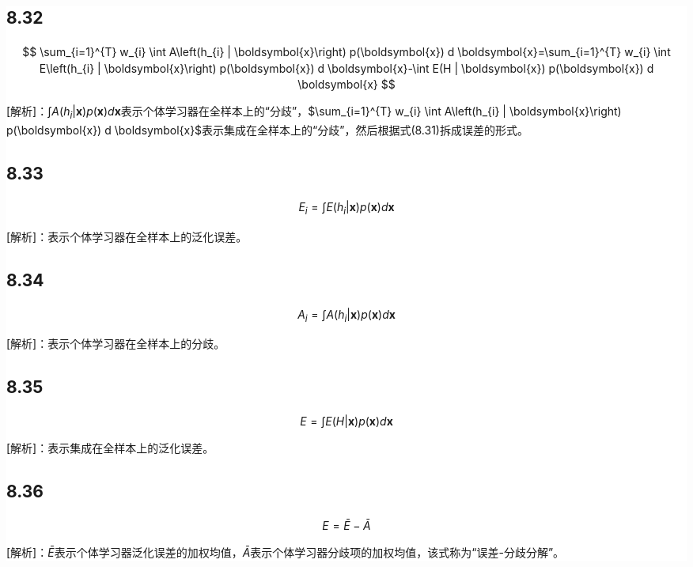 ## 8.32

$$
\sum_{i=1}^{T} w_{i} \int A\left(h_{i} | \boldsymbol{x}\right) p(\boldsymbol{x}) d \boldsymbol{x}=\sum_{i=1}^{T} w_{i} \int E\left(h_{i} | \boldsymbol{x}\right) p(\boldsymbol{x}) d \boldsymbol{x}-\int E(H | \boldsymbol{x}) p(\boldsymbol{x}) d \boldsymbol{x}
$$

[解析]：$\int A\left(h_{i} | \boldsymbol{x}\right) p(\boldsymbol{x}) d \boldsymbol{x}$表示个体学习器在全样本上的“分歧”，$\sum_{i=1}^{T} w_{i} \int A\left(h_{i} | \boldsymbol{x}\right) p(\boldsymbol{x}) d \boldsymbol{x}$表示集成在全样本上的“分歧”，然后根据式(8.31)拆成误差的形式。

## 8.33

$$
E_{i}=\int E\left(h_{i} | \boldsymbol{x}\right) p(\boldsymbol{x}) d \boldsymbol{x}
$$

[解析]：表示个体学习器在全样本上的泛化误差。

## 8.34

$$
A_{i}=\int A\left(h_{i} | \boldsymbol{x}\right) p(\boldsymbol{x}) d \boldsymbol{x}
$$

[解析]：表示个体学习器在全样本上的分歧。

## 8.35

$$
E=\int E(H | \boldsymbol{x}) p(\boldsymbol{x}) d \boldsymbol{x}
$$

[解析]：表示集成在全样本上的泛化误差。

## 8.36

$$
E=\bar{E}-\bar{A}
$$

[解析]：$\bar{E}$表示个体学习器泛化误差的加权均值，$\bar{A}$表示个体学习器分歧项的加权均值，该式称为“误差-分歧分解”。